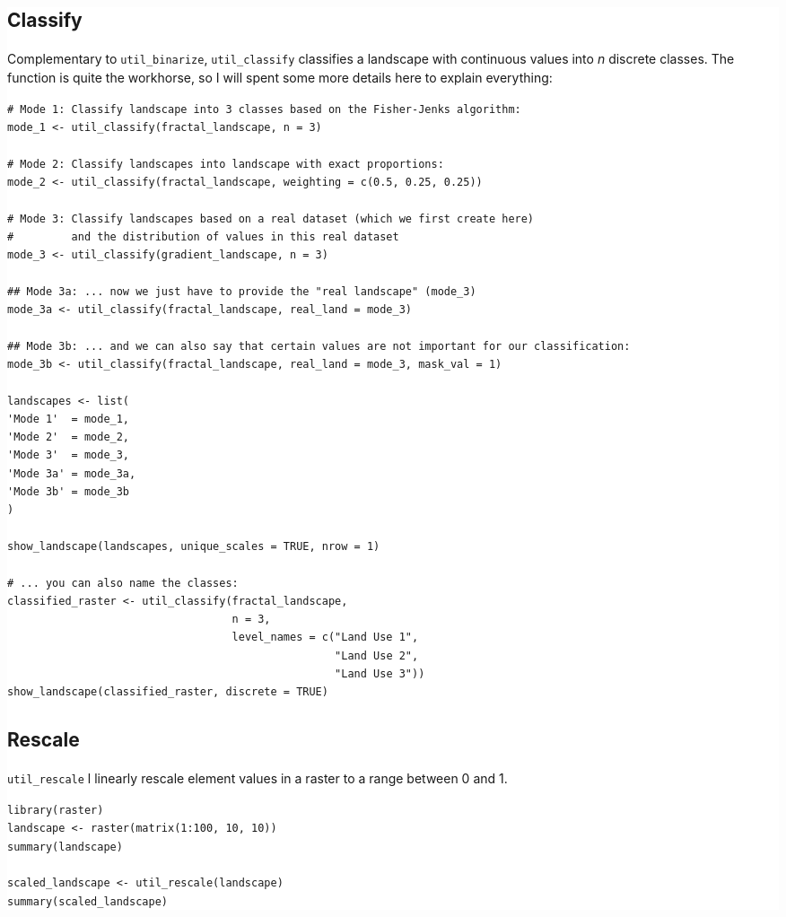 ## Classify

Complementary to `util_binarize`, `util_classify` classifies a 
landscape with continuous values into *n* discrete classes.
The function is quite the workhorse, so I will spent some more details here
to explain everything:

```{r fig.retina=2}
# Mode 1: Classify landscape into 3 classes based on the Fisher-Jenks algorithm:
mode_1 <- util_classify(fractal_landscape, n = 3)

# Mode 2: Classify landscapes into landscape with exact proportions:
mode_2 <- util_classify(fractal_landscape, weighting = c(0.5, 0.25, 0.25))

# Mode 3: Classify landscapes based on a real dataset (which we first create here)
#         and the distribution of values in this real dataset
mode_3 <- util_classify(gradient_landscape, n = 3)

## Mode 3a: ... now we just have to provide the "real landscape" (mode_3)
mode_3a <- util_classify(fractal_landscape, real_land = mode_3)

## Mode 3b: ... and we can also say that certain values are not important for our classification:
mode_3b <- util_classify(fractal_landscape, real_land = mode_3, mask_val = 1)

landscapes <- list(
'Mode 1'  = mode_1,
'Mode 2'  = mode_2,
'Mode 3'  = mode_3,
'Mode 3a' = mode_3a,
'Mode 3b' = mode_3b
)

show_landscape(landscapes, unique_scales = TRUE, nrow = 1)

# ... you can also name the classes:
classified_raster <- util_classify(fractal_landscape,
                                   n = 3,
                                   level_names = c("Land Use 1",
                                                   "Land Use 2",
                                                   "Land Use 3"))
show_landscape(classified_raster, discrete = TRUE)
```

## Rescale
`util_rescale` l linearly rescale element values in a raster to a range between 0 and 1.

```{r fig.retina=2}
library(raster) 
landscape <- raster(matrix(1:100, 10, 10))
summary(landscape)

scaled_landscape <- util_rescale(landscape)
summary(scaled_landscape)
```
